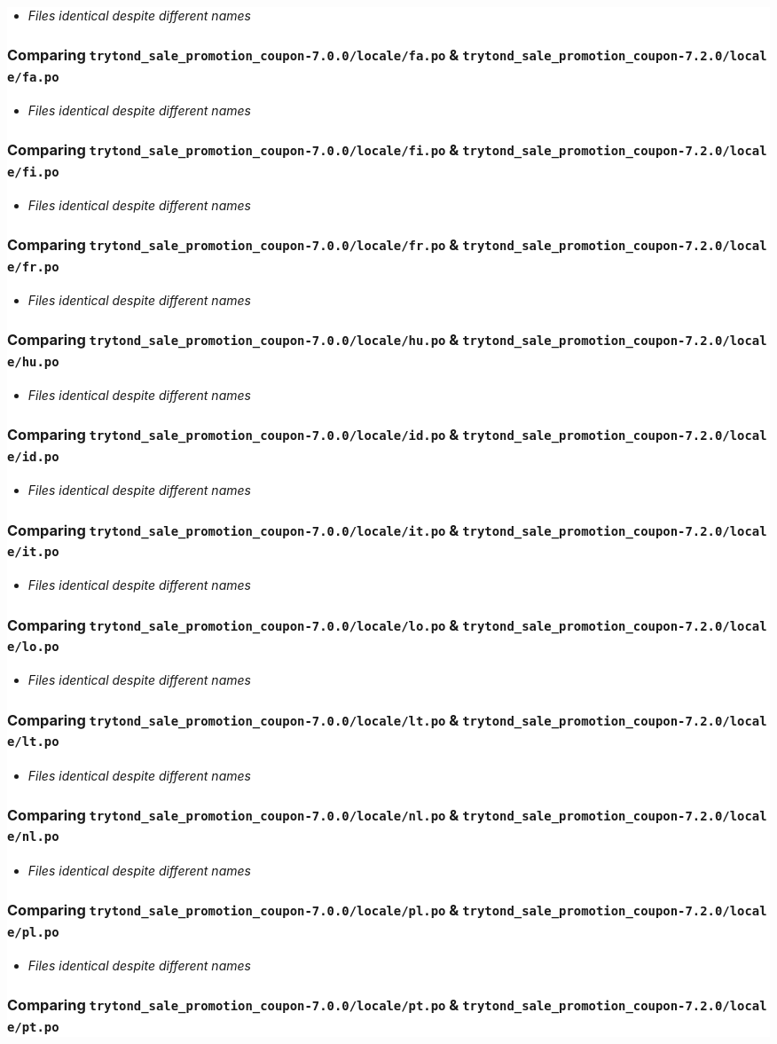  * *Files identical despite different names*

### Comparing `trytond_sale_promotion_coupon-7.0.0/locale/fa.po` & `trytond_sale_promotion_coupon-7.2.0/locale/fa.po`

 * *Files identical despite different names*

### Comparing `trytond_sale_promotion_coupon-7.0.0/locale/fi.po` & `trytond_sale_promotion_coupon-7.2.0/locale/fi.po`

 * *Files identical despite different names*

### Comparing `trytond_sale_promotion_coupon-7.0.0/locale/fr.po` & `trytond_sale_promotion_coupon-7.2.0/locale/fr.po`

 * *Files identical despite different names*

### Comparing `trytond_sale_promotion_coupon-7.0.0/locale/hu.po` & `trytond_sale_promotion_coupon-7.2.0/locale/hu.po`

 * *Files identical despite different names*

### Comparing `trytond_sale_promotion_coupon-7.0.0/locale/id.po` & `trytond_sale_promotion_coupon-7.2.0/locale/id.po`

 * *Files identical despite different names*

### Comparing `trytond_sale_promotion_coupon-7.0.0/locale/it.po` & `trytond_sale_promotion_coupon-7.2.0/locale/it.po`

 * *Files identical despite different names*

### Comparing `trytond_sale_promotion_coupon-7.0.0/locale/lo.po` & `trytond_sale_promotion_coupon-7.2.0/locale/lo.po`

 * *Files identical despite different names*

### Comparing `trytond_sale_promotion_coupon-7.0.0/locale/lt.po` & `trytond_sale_promotion_coupon-7.2.0/locale/lt.po`

 * *Files identical despite different names*

### Comparing `trytond_sale_promotion_coupon-7.0.0/locale/nl.po` & `trytond_sale_promotion_coupon-7.2.0/locale/nl.po`

 * *Files identical despite different names*

### Comparing `trytond_sale_promotion_coupon-7.0.0/locale/pl.po` & `trytond_sale_promotion_coupon-7.2.0/locale/pl.po`

 * *Files identical despite different names*

### Comparing `trytond_sale_promotion_coupon-7.0.0/locale/pt.po` & `trytond_sale_promotion_coupon-7.2.0/locale/pt.po`
